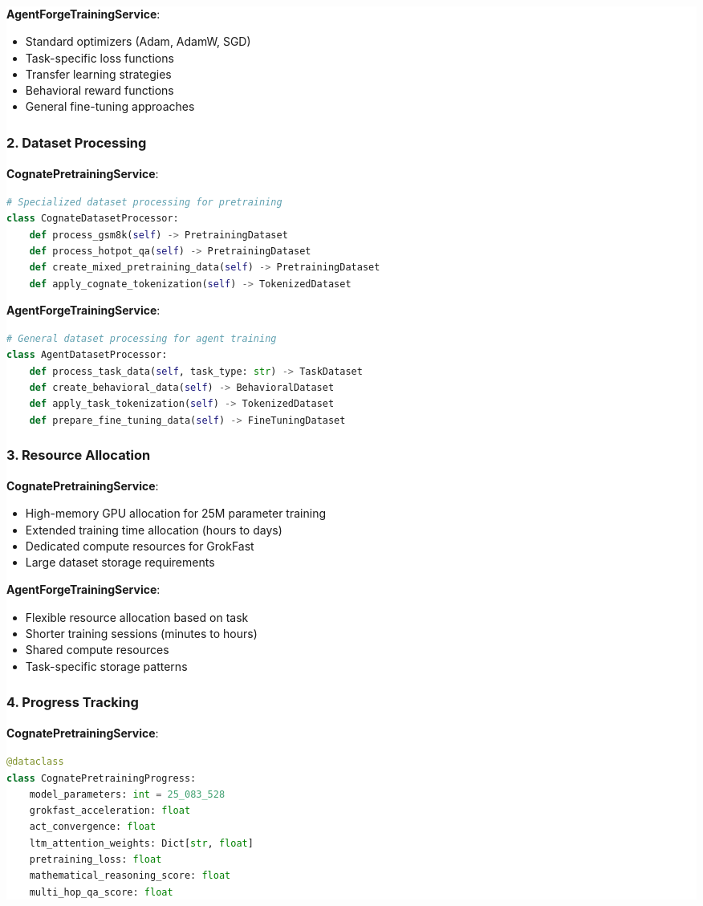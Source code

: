 **AgentForgeTrainingService**:
- Standard optimizers (Adam, AdamW, SGD)
- Task-specific loss functions
- Transfer learning strategies
- Behavioral reward functions
- General fine-tuning approaches

### 2. Dataset Processing

**CognatePretrainingService**:
```python
# Specialized dataset processing for pretraining
class CognateDatasetProcessor:
    def process_gsm8k(self) -> PretrainingDataset
    def process_hotpot_qa(self) -> PretrainingDataset
    def create_mixed_pretraining_data(self) -> PretrainingDataset
    def apply_cognate_tokenization(self) -> TokenizedDataset
```

**AgentForgeTrainingService**:
```python
# General dataset processing for agent training
class AgentDatasetProcessor:
    def process_task_data(self, task_type: str) -> TaskDataset
    def create_behavioral_data(self) -> BehavioralDataset
    def apply_task_tokenization(self) -> TokenizedDataset
    def prepare_fine_tuning_data(self) -> FineTuningDataset
```

### 3. Resource Allocation

**CognatePretrainingService**:
- High-memory GPU allocation for 25M parameter training
- Extended training time allocation (hours to days)
- Dedicated compute resources for GrokFast
- Large dataset storage requirements

**AgentForgeTrainingService**:
- Flexible resource allocation based on task
- Shorter training sessions (minutes to hours)
- Shared compute resources
- Task-specific storage patterns

### 4. Progress Tracking

**CognatePretrainingService**:
```python
@dataclass
class CognatePretrainingProgress:
    model_parameters: int = 25_083_528
    grokfast_acceleration: float
    act_convergence: float
    ltm_attention_weights: Dict[str, float]
    pretraining_loss: float
    mathematical_reasoning_score: float
    multi_hop_qa_score: float
```
